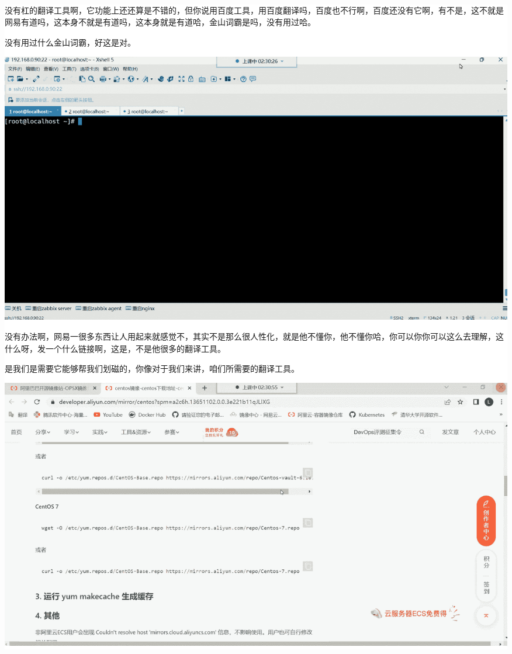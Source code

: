 没有杠的翻译工具啊，它功能上还还算是不错的，但你说用百度工具，用百度翻译吗，百度也不行啊，百度还没有它啊，有不是，这不就是网易有道吗，这本身不就是有道吗，这本身就是有道哈，金山词霸是吗，没有用过哈。

没有用过什么金山词霸，好这是对。

![](img/7cab1874db83542255c65f5cd1a55079_79.png)

没有办法啊，网易一很多东西让人用起来就感觉不，其实不是那么很人性化，就是他不懂你，他不懂你哈，你可以你你可以这么去理解，这什么呀，发一个什么链接啊，这是，不是他很多的翻译工具。

是我们是需要它能够帮我们划磁的，你像对于我们来讲，咱们所需要的翻译工具。

![](img/7cab1874db83542255c65f5cd1a55079_81.png)

